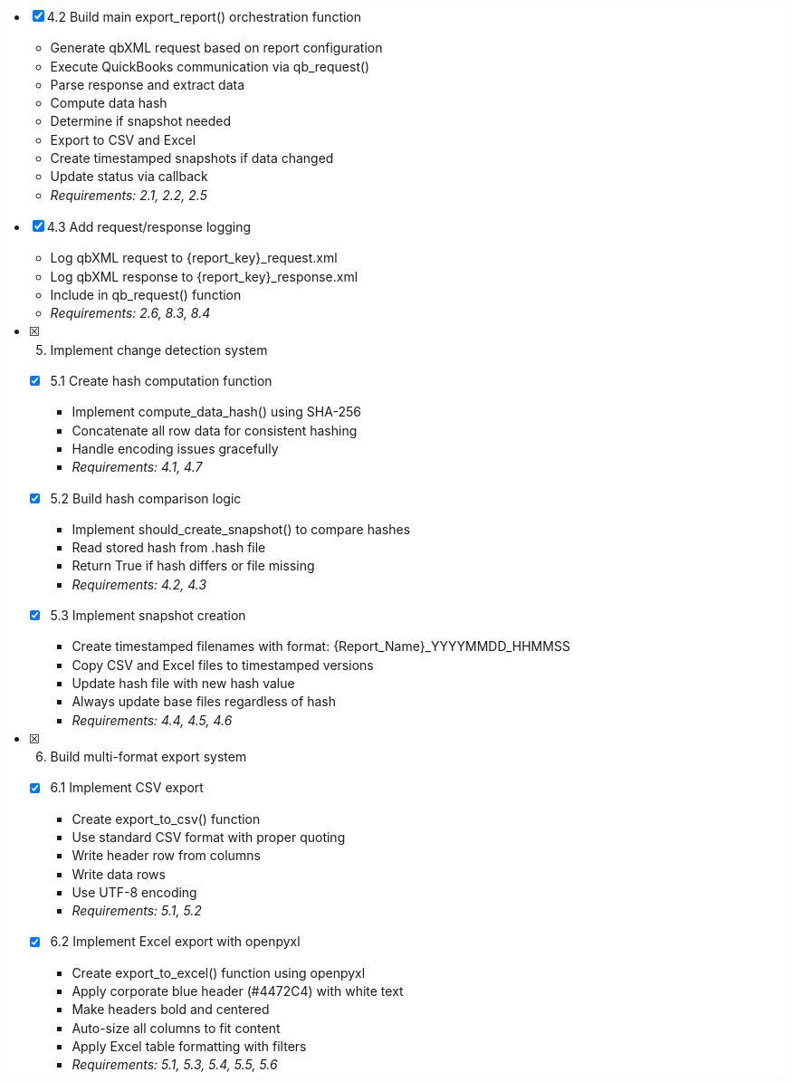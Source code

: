  - [x] 4.2 Build main export_report() orchestration function
    - Generate qbXML request based on report configuration
    - Execute QuickBooks communication via qb_request()
    - Parse response and extract data
    - Compute data hash
    - Determine if snapshot needed
    - Export to CSV and Excel
    - Create timestamped snapshots if data changed
    - Update status via callback
    - _Requirements: 2.1, 2.2, 2.5_

  - [x] 4.3 Add request/response logging
    - Log qbXML request to {report_key}_request.xml
    - Log qbXML response to {report_key}_response.xml
    - Include in qb_request() function
    - _Requirements: 2.6, 8.3, 8.4_

- [x] 5. Implement change detection system
  - [x] 5.1 Create hash computation function
    - Implement compute_data_hash() using SHA-256
    - Concatenate all row data for consistent hashing
    - Handle encoding issues gracefully
    - _Requirements: 4.1, 4.7_

  - [x] 5.2 Build hash comparison logic
    - Implement should_create_snapshot() to compare hashes
    - Read stored hash from .hash file
    - Return True if hash differs or file missing
    - _Requirements: 4.2, 4.3_

  - [x] 5.3 Implement snapshot creation
    - Create timestamped filenames with format: {Report_Name}_YYYYMMDD_HHMMSS
    - Copy CSV and Excel files to timestamped versions
    - Update hash file with new hash value
    - Always update base files regardless of hash
    - _Requirements: 4.4, 4.5, 4.6_

- [x] 6. Build multi-format export system
  - [x] 6.1 Implement CSV export
    - Create export_to_csv() function
    - Use standard CSV format with proper quoting
    - Write header row from columns
    - Write data rows
    - Use UTF-8 encoding
    - _Requirements: 5.1, 5.2_

  - [x] 6.2 Implement Excel export with openpyxl
    - Create export_to_excel() function using openpyxl
    - Apply corporate blue header (#4472C4) with white text
    - Make headers bold and centered
    - Auto-size all columns to fit content
    - Apply Excel table formatting with filters
    - _Requirements: 5.1, 5.3, 5.4, 5.5, 5.6_
